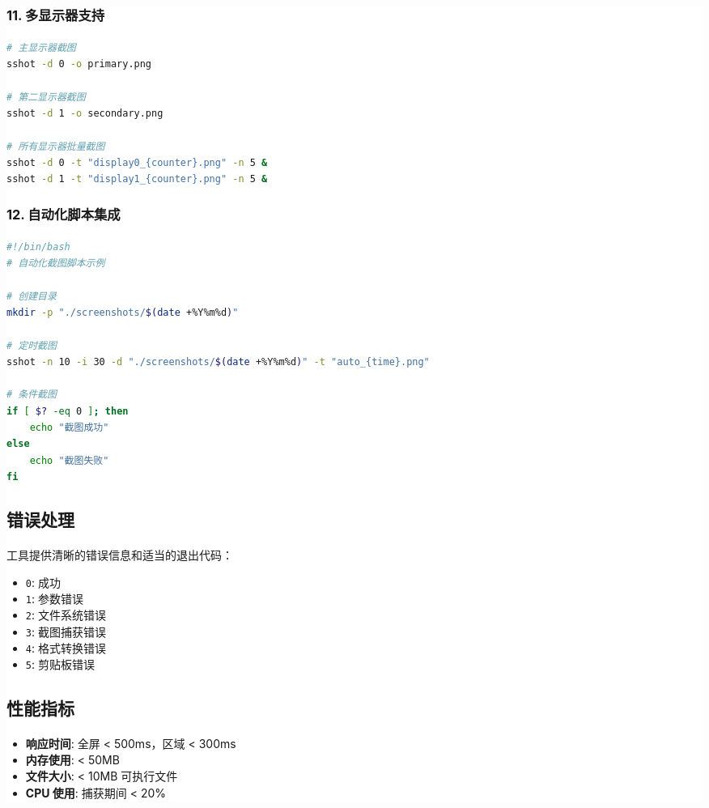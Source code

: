 ### 11. 多显示器支持

```bash
# 主显示器截图
sshot -d 0 -o primary.png

# 第二显示器截图
sshot -d 1 -o secondary.png

# 所有显示器批量截图
sshot -d 0 -t "display0_{counter}.png" -n 5 &
sshot -d 1 -t "display1_{counter}.png" -n 5 &
```

### 12. 自动化脚本集成

```bash
#!/bin/bash
# 自动化截图脚本示例

# 创建目录
mkdir -p "./screenshots/$(date +%Y%m%d)"

# 定时截图
sshot -n 10 -i 30 -d "./screenshots/$(date +%Y%m%d)" -t "auto_{time}.png"

# 条件截图
if [ $? -eq 0 ]; then
    echo "截图成功"
else
    echo "截图失败"
fi
```

## 错误处理

工具提供清晰的错误信息和适当的退出代码：

- `0`: 成功
- `1`: 参数错误
- `2`: 文件系统错误
- `3`: 截图捕获错误
- `4`: 格式转换错误
- `5`: 剪贴板错误

## 性能指标

- **响应时间**: 全屏 < 500ms，区域 < 300ms
- **内存使用**: < 50MB
- **文件大小**: < 10MB 可执行文件
- **CPU 使用**: 捕获期间 < 20%
